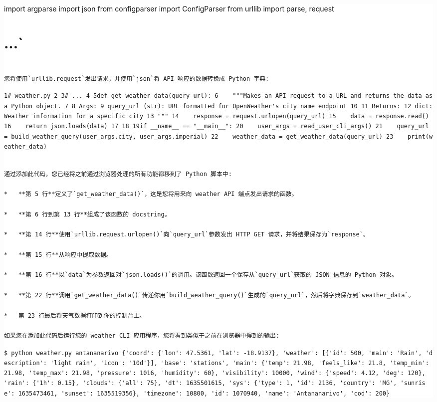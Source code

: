 import argparse
import json from configparser import ConfigParser
from urllib import parse, request 
# ...` 
```

您将使用`urllib.request`发出请求，并使用`json`将 API 响应的数据转换成 Python 字典:

```
 `1# weather.py
 2
 3# ...
 4
 5def get_weather_data(query_url): 6    """Makes an API request to a URL and returns the data as a Python object.
 7
 8 Args:
 9 query_url (str): URL formatted for OpenWeather's city name endpoint
10
11 Returns:
12 dict: Weather information for a specific city
13 """
14    response = request.urlopen(query_url)
15    data = response.read()
16    return json.loads(data)
17
18
19if __name__ == "__main__":
20    user_args = read_user_cli_args()
21    query_url = build_weather_query(user_args.city, user_args.imperial)
22    weather_data = get_weather_data(query_url) 23    print(weather_data)` 
```

通过添加此代码，您已经将之前通过浏览器处理的所有功能都移到了 Python 脚本中:

*   **第 5 行**定义了`get_weather_data()`，这是您将用来向 weather API 端点发出请求的函数。

*   **第 6 行到第 13 行**组成了该函数的 docstring。

*   **第 14 行**使用`urllib.request.urlopen()`向`query_url`参数发出 HTTP GET 请求，并将结果保存为`response`。

*   **第 15 行**从响应中提取数据。

*   **第 16 行**以`data`为参数返回对`json.loads()`的调用。该函数返回一个保存从`query_url`获取的 JSON 信息的 Python 对象。

*   **第 22 行**调用`get_weather_data()`传递你用`build_weather_query()`生成的`query_url`，然后将字典保存到`weather_data`。

*   第 23 行最后将天气数据打印到你的控制台上。

如果您在添加此代码后运行您的 weather CLI 应用程序，您将看到类似于之前在浏览器中得到的输出:

```
`$ python weather.py antananarivo
{'coord': {'lon': 47.5361, 'lat': -18.9137}, 'weather': [{'id': 500, 'main':
 'Rain', 'description': 'light rain', 'icon': '10d'}], 'base': 'stations',
 'main': {'temp': 21.98, 'feels_like': 21.8, 'temp_min': 21.98, 'temp_max':
 21.98, 'pressure': 1016, 'humidity': 60}, 'visibility': 10000, 'wind':
 {'speed': 4.12, 'deg': 120}, 'rain': {'1h': 0.15}, 'clouds': {'all': 75},
 'dt': 1635501615, 'sys': {'type': 1, 'id': 2136, 'country': 'MG', 'sunrise':
 1635473461, 'sunset': 1635519356}, 'timezone': 10800, 'id': 1070940,
 'name': 'Antananarivo', 'cod': 200}` 
```
```